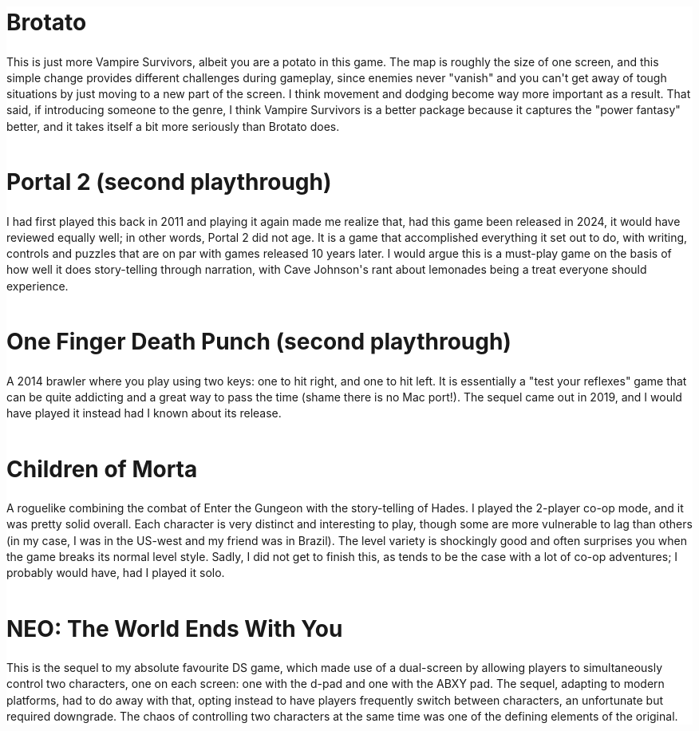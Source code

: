 # Brotato

This is just more Vampire Survivors, albeit you are a potato in this game. The
map is roughly the size of one screen, and this simple change provides
different challenges during gameplay, since enemies never "vanish" and you
can't get away of tough situations by just moving to a new part of the screen.
I think movement and dodging become way more important as a result. That said,
if introducing someone to the genre, I think Vampire Survivors is a better
package because it captures the "power fantasy" better, and it takes itself a
bit more seriously than Brotato does.

# Portal 2 (second playthrough)

I had first played this back in 2011 and playing it again made me realize that,
had this game been released in 2024, it would have reviewed equally well; in
other words, Portal 2 did not age. It is a game that accomplished everything it
set out to do, with writing, controls and puzzles that are on par with games
released 10 years later. I would argue this is a must-play game on the basis of
how well it does story-telling through narration, with Cave Johnson's rant
about lemonades being a treat everyone should experience.


# One Finger Death Punch (second playthrough)

A 2014 brawler where you play using two keys: one to hit right, and one to hit
left. It is essentially a "test your reflexes" game that can be quite addicting
and a great way to pass the time (shame there is no Mac port!). The sequel came
out in 2019, and I would have played it instead had I known about its release.


# Children of Morta

A roguelike combining the combat of Enter the Gungeon with the story-telling of
Hades. I played the 2-player co-op mode, and it was pretty solid overall. Each
character is very distinct and interesting to play, though some are more
vulnerable to lag than others (in my case, I was in the US-west and my friend
was in Brazil). The level variety is shockingly good and often surprises you
when the game breaks its normal level style. Sadly, I did not get to finish
this, as tends to be the case with a lot of co-op adventures; I probably would
have, had I played it solo.

# NEO: The World Ends With You	

This is the sequel to my absolute favourite DS game, which made use of a
dual-screen by allowing players to simultaneously control two characters, one
on each screen: one with the d-pad and one with the ABXY pad. The sequel,
adapting to modern platforms, had to do away with that, opting instead to have
players frequently switch between characters, an unfortunate but required
downgrade. The chaos of controlling two characters at the same time was one of
the defining elements of the original.
